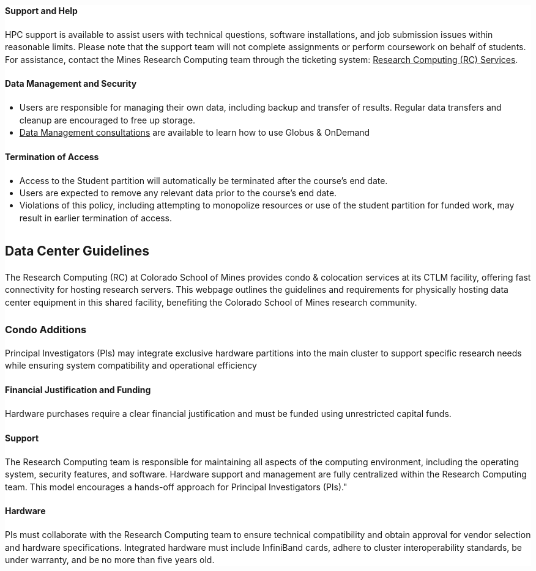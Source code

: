 #### Support and Help

HPC support is available to assist users with technical questions, software installations, and job submission issues within reasonable limits. Please note that the support team will not complete assignments or perform coursework on behalf of students. For assistance, contact the Mines Research Computing team through the ticketing system: [Research Computing (RC) Services](https://helpcenter.mines.edu/TDClient/1946/Portal/Requests/TicketRequests/NewForm?ID=4GCQlvW5OYk_&RequestorType=Service).

#### Data Management and Security

- Users are responsible for managing their own data, including backup and transfer of results. Regular data transfers and cleanup are encouraged to free up storage.  
- [Data Management consultations](https://outlook.office365.com/book/ResearchComputingSupportTeamServices@mines0.onmicrosoft.com/?ae=true&login_hint) are available to learn how to use Globus & OnDemand

#### Termination of Access

- Access to the Student partition will automatically be terminated after the course’s end date.  
- Users are expected to remove any relevant data prior to the course’s end date.  
- Violations of this policy, including attempting to monopolize resources or use of the student partition for funded work, may result in earlier termination of access.

## Data Center Guidelines

The Research Computing (RC) at Colorado School of Mines provides condo & colocation services at its CTLM facility, offering fast connectivity for hosting research servers. This webpage outlines the guidelines and requirements for physically hosting data center equipment in this shared facility, benefiting the Colorado School of Mines research community.  

### Condo Additions

Principal Investigators (PIs) may integrate exclusive hardware partitions into the main cluster to support specific research needs while ensuring system compatibility and operational efficiency

#### Financial Justification and Funding

Hardware purchases require a clear financial justification and must be funded using unrestricted capital funds.

#### Support

The Research Computing team is responsible for maintaining all aspects of the computing environment, including the operating system, security features, and software. Hardware support and management are fully centralized within the Research Computing team. This model encourages a hands-off approach for Principal Investigators (PIs)."

#### Hardware

PIs must collaborate with the Research Computing team to ensure technical compatibility and obtain approval for vendor selection and hardware specifications. Integrated hardware must include InfiniBand cards, adhere to cluster interoperability standards, be under warranty, and be no more than five years old.
